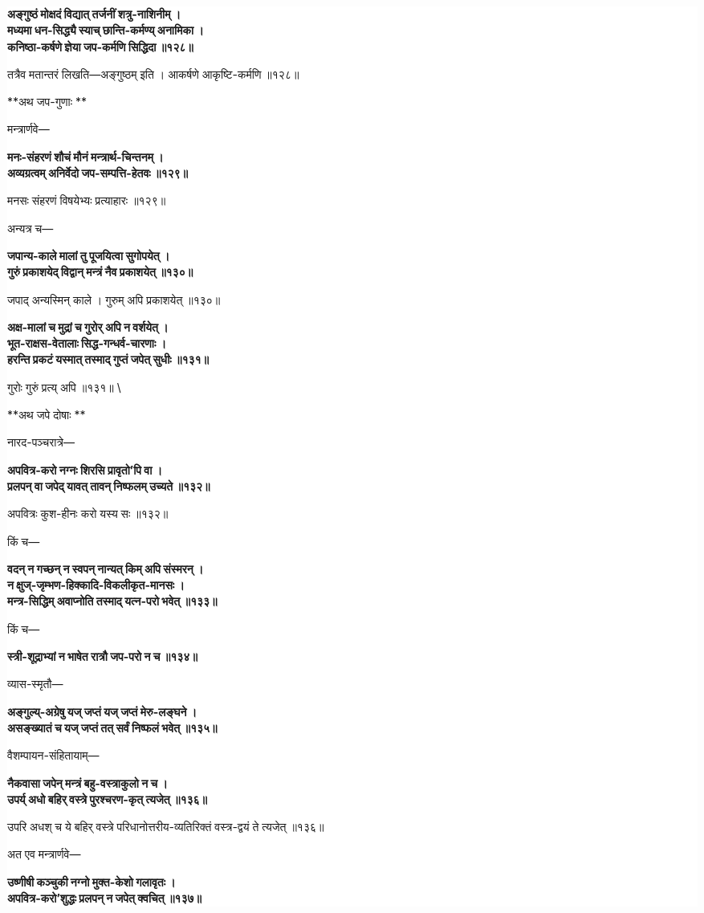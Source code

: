 **अङ्गुष्ठं मोक्षदं विद्यात् तर्जनीं शत्रु-नाशिनीम् ।  
मध्यमा धन-सिद्ध्यै स्याच् छान्ति-कर्मण्य् अनामिका ।  
कनिष्ठा-कर्षणे ज्ञेया जप-कर्मणि सिद्धिदा ॥१२८॥**

तत्रैव मतान्तरं लिखति—अङ्गुष्ठम् इति । आकर्षणे आकृष्टि-कर्मणि ॥१२८॥

**अथ जप-गुणाः **

मन्त्रार्णवे—

**मनः-संहरणं शौचं मौनं मन्त्रार्थ-चिन्तनम् ।  
अव्यग्रत्वम् अनिर्वेदो जप-सम्पत्ति-हेतवः ॥१२९॥**

मनसः संहरणं विषयेभ्यः प्रत्याहारः ॥१२९॥

अन्यत्र च—

**जपान्य-काले मालां तु पूजयित्वा सुगोपयेत् ।  
गुरुं प्रकाशयेद् विद्वान् मन्त्रं नैव प्रकाशयेत् ॥१३०॥**

जपाद् अन्यस्मिन् काले । गुरुम् अपि प्रकाशयेत् ॥१३०॥

**अक्ष-मालां च मुद्रां च गुरोर् अपि न वर्शयेत् ।  
भूत-राक्षस-वेतालाः सिद्ध-गन्धर्व-चारणाः ।  
हरन्ति प्रकटं यस्मात् तस्माद् गुप्तं जपेत् सुधीः ॥१३१॥**

गुरोः गुरुं प्रत्य् अपि ॥१३१॥ \


**अथ जपे दोषाः **

नारद-पञ्चरात्रे—

**अपवित्र-करो नग्नः शिरसि प्रावृतो’पि वा ।  
प्रलपन् वा जपेद् यावत् तावन् निष्फलम् उच्यते ॥१३२॥**

अपवित्रः कुश-हीनः करो यस्य सः ॥१३२॥

किं च—

**वदन् न गच्छन् न स्वपन् नान्यत् किम् अपि संस्मरन् ।  
न क्षुज्-जृम्भण-हिक्कादि-विकलीकृत-मानसः ।  
मन्त्र-सिद्धिम् अवाप्नोति तस्माद् यत्न-परो भवेत् ॥१३३॥**

किं च—

**स्त्री-शूद्राभ्यां न भाषेत रात्रौ जप-परो न च ॥१३४॥**

व्यास-स्मृतौ—

**अङ्गुल्य्-अग्रेषु यज् जप्तं यज् जप्तं मेरु-लङ्घने ।  
असङ्ख्यातं च यज् जप्तं तत् सर्वं निष्फलं भवेत् ॥१३५॥**

वैशम्पायन-संहितायाम्—

**नैकवासा जपेन् मन्त्रं बहु-वस्त्राकुलो न च ।  
उपर्य् अधो बहिर् वस्त्रे पुरश्चरण-कृत् त्यजेत् ॥१३६॥**

उपरि अधश् च ये बहिर् वस्त्रे परिधानोत्तरीय-व्यतिरिक्तं वस्त्र-द्वयं ते त्यजेत् ॥१३६॥

अत एव मन्त्रार्णवे—

**उष्णीषी कञ्चुकी नग्नो मुक्त-केशो गलावृतः ।  
अपवित्र-करो’शुद्धः प्रलपन् न जपेत् क्वचित् ॥१३७॥**
